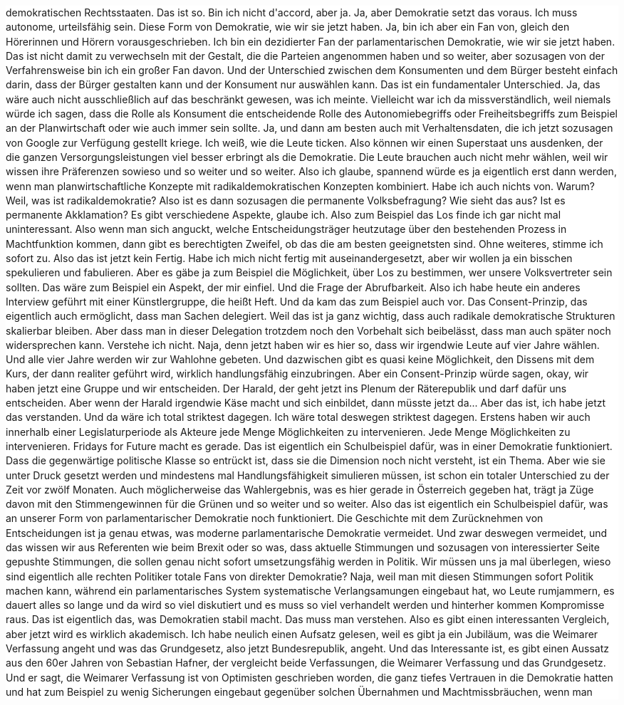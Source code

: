 demokratischen Rechtsstaaten. Das ist so. Bin ich nicht d'accord, aber ja. Ja, aber Demokratie setzt das voraus. Ich muss autonome, urteilsfähig sein. Diese Form von Demokratie, wie wir sie jetzt haben. Ja, bin ich aber ein Fan von, gleich den Hörerinnen und Hörern vorausgeschrieben. Ich bin ein dezidierter Fan der parlamentarischen Demokratie, wie wir sie jetzt haben. Das ist nicht damit zu verwechseln mit der Gestalt, die die Parteien angenommen haben und so weiter, aber sozusagen von der Verfahrensweise bin ich ein großer Fan davon. Und der Unterschied zwischen dem Konsumenten und dem Bürger besteht einfach darin, dass der Bürger gestalten kann und der Konsument nur auswählen kann. Das ist ein fundamentaler Unterschied. Ja, das wäre auch nicht ausschließlich auf das beschränkt gewesen, was ich meinte. Vielleicht war ich da missverständlich, weil niemals würde ich sagen, dass die Rolle als Konsument die entscheidende Rolle des Autonomiebegriffs oder Freiheitsbegriffs zum Beispiel an der Planwirtschaft oder wie auch immer sein sollte. Ja, und dann am besten auch mit Verhaltensdaten, die ich jetzt sozusagen von Google zur Verfügung gestellt kriege. Ich weiß, wie die Leute ticken. Also können wir einen Superstaat uns ausdenken, der die ganzen Versorgungsleistungen viel besser erbringt als die Demokratie. Die Leute brauchen auch nicht mehr wählen, weil wir wissen ihre Präferenzen sowieso und so weiter und so weiter. Also ich glaube, spannend würde es ja eigentlich erst dann werden, wenn man planwirtschaftliche Konzepte mit radikaldemokratischen Konzepten kombiniert. Habe ich auch nichts von. Warum? Weil, was ist radikaldemokratie? Also ist es dann sozusagen die permanente Volksbefragung? Wie sieht das aus? Ist es permanente Akklamation? Es gibt verschiedene Aspekte, glaube ich. Also zum Beispiel das Los finde ich gar nicht mal uninteressant. Also wenn man sich anguckt, welche Entscheidungsträger heutzutage über den bestehenden Prozess in Machtfunktion kommen, dann gibt es berechtigten Zweifel, ob das die am besten geeignetsten sind. Ohne weiteres, stimme ich sofort zu. Also das ist jetzt kein Fertig. Habe ich mich nicht fertig mit auseinandergesetzt, aber wir wollen ja ein bisschen spekulieren und fabulieren. Aber es gäbe ja zum Beispiel die Möglichkeit, über Los zu bestimmen, wer unsere Volksvertreter sein sollten. Das wäre zum Beispiel ein Aspekt, der mir einfiel. Und die Frage der Abrufbarkeit. Also ich habe heute ein anderes Interview geführt mit einer Künstlergruppe, die heißt Heft. Und da kam das zum Beispiel auch vor. Das Consent-Prinzip, das eigentlich auch ermöglicht, dass man Sachen delegiert. Weil das ist ja ganz wichtig, dass auch radikale demokratische Strukturen skalierbar bleiben. Aber dass man in dieser Delegation trotzdem noch den Vorbehalt sich beibelässt, dass man auch später noch widersprechen kann. Verstehe ich nicht. Naja, denn jetzt haben wir es hier so, dass wir irgendwie Leute auf vier Jahre wählen. Und alle vier Jahre werden wir zur Wahlohne gebeten. Und dazwischen gibt es quasi keine Möglichkeit, den Dissens mit dem Kurs, der dann realiter geführt wird, wirklich handlungsfähig einzubringen. Aber ein Consent-Prinzip würde sagen, okay, wir haben jetzt eine Gruppe und wir entscheiden. Der Harald, der geht jetzt ins Plenum der Räterepublik und darf dafür uns entscheiden. Aber wenn der Harald irgendwie Käse macht und sich einbildet, dann müsste jetzt da... Aber das ist, ich habe jetzt das verstanden. Und da wäre ich total striktest dagegen. Ich wäre total deswegen striktest dagegen. Erstens haben wir auch innerhalb einer Legislaturperiode als Akteure jede Menge Möglichkeiten zu intervenieren. Jede Menge Möglichkeiten zu intervenieren. Fridays for Future macht es gerade. Das ist eigentlich ein Schulbeispiel dafür, was in einer Demokratie funktioniert. Dass die gegenwärtige politische Klasse so entrückt ist, dass sie die Dimension noch nicht versteht, ist ein Thema. Aber wie sie unter Druck gesetzt werden und mindestens mal Handlungsfähigkeit simulieren müssen, ist schon ein totaler Unterschied zu der Zeit vor zwölf Monaten. Auch möglicherweise das Wahlergebnis, was es hier gerade in Österreich gegeben hat, trägt ja Züge davon mit den Stimmengewinnen für die Grünen und so weiter und so weiter. Also das ist eigentlich ein Schulbeispiel dafür, was an unserer Form von parlamentarischer Demokratie noch funktioniert. Die Geschichte mit dem Zurücknehmen von Entscheidungen ist ja genau etwas, was moderne parlamentarische Demokratie vermeidet. Und zwar deswegen vermeidet, und das wissen wir aus Referenten wie beim Brexit oder so was, dass aktuelle Stimmungen und sozusagen von interessierter Seite gepushte Stimmungen, die sollen genau nicht sofort umsetzungsfähig werden in Politik. Wir müssen uns ja mal überlegen, wieso sind eigentlich alle rechten Politiker totale Fans von direkter Demokratie? Naja, weil man mit diesen Stimmungen sofort Politik machen kann, während ein parlamentarisches System systematische Verlangsamungen eingebaut hat, wo Leute rumjammern, es dauert alles so lange und da wird so viel diskutiert und es muss so viel verhandelt werden und hinterher kommen Kompromisse raus. Das ist eigentlich das, was Demokratien stabil macht. Das muss man verstehen. Also es gibt einen interessanten Vergleich, aber jetzt wird es wirklich akademisch. Ich habe neulich einen Aufsatz gelesen, weil es gibt ja ein Jubiläum, was die Weimarer Verfassung angeht und was das Grundgesetz, also jetzt Bundesrepublik, angeht. Und das Interessante ist, es gibt einen Aussatz aus den 60er Jahren von Sebastian Hafner, der vergleicht beide Verfassungen, die Weimarer Verfassung und das Grundgesetz. Und er sagt, die Weimarer Verfassung ist von Optimisten geschrieben worden, die ganz tiefes Vertrauen in die Demokratie hatten und hat zum Beispiel zu wenig Sicherungen eingebaut gegenüber solchen Übernahmen und Machtmissbräuchen, wenn man